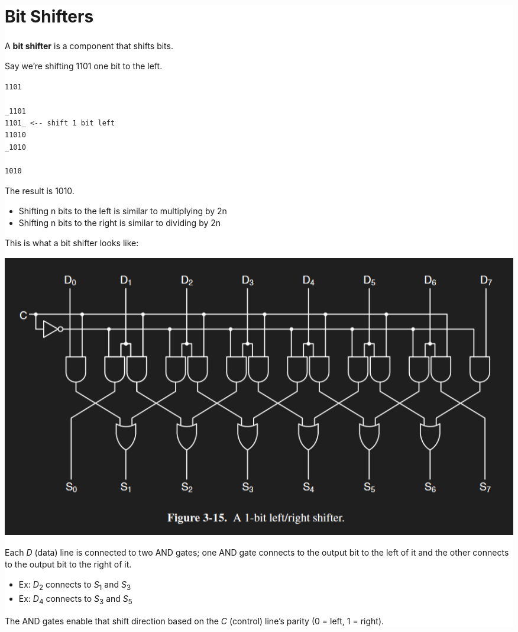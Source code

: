 # Bit Shifters

A **bit shifter** is a component that shifts bits.

Say we’re shifting $1101$ one bit to the left.
```
1101

_1101
1101_ <-- shift 1 bit left
11010
_1010

1010
```
The result is $1010$.
- Shifting n bits to the left is similar to multiplying by 2n
- Shifting n bits to the right is similar to dividing by 2n

This is what a bit shifter looks like:

![Schematic of a bit shifter.](./diagrams/21_bit_shifter.png)

Each $D$ (data) line is connected to two AND gates; one AND gate connects to the output bit to the left of it and the other connects to the output bit to the right of it.
 - Ex: $D_2$ connects to $S_1$ and $S_3$
 - Ex: $D_4$ connects to $S_3$ and $S_5$

The AND gates enable that shift direction based on the $C$ (control) line’s parity ($0$ = left, $1$ = right).
